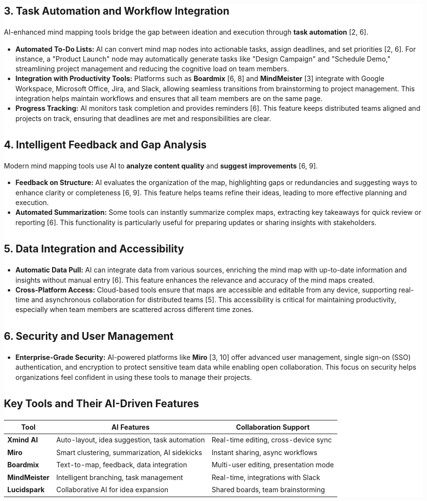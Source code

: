 ## 3. Task Automation and Workflow Integration

AI-enhanced mind mapping tools bridge the gap between ideation and execution through **task automation** [2, 6].

* **Automated To-Do Lists:** AI can convert mind map nodes into actionable tasks, assign deadlines, and set priorities [2, 6]. For instance, a "Product Launch" node may automatically generate tasks like "Design Campaign" and "Schedule Demo," streamlining project management and reducing the cognitive load on team members.
* **Integration with Productivity Tools:** Platforms such as **Boardmix** [6, 8] and **MindMeister** [3] integrate with Google Workspace, Microsoft Office, Jira, and Slack, allowing seamless transitions from brainstorming to project management. This integration helps maintain workflows and ensures that all team members are on the same page.
* **Progress Tracking:** AI monitors task completion and provides reminders [6]. This feature keeps distributed teams aligned and projects on track, ensuring that deadlines are met and responsibilities are clear.

## 4. Intelligent Feedback and Gap Analysis

Modern mind mapping tools use AI to **analyze content quality** and **suggest improvements** [6, 9].

* **Feedback on Structure:** AI evaluates the organization of the map, highlighting gaps or redundancies and suggesting ways to enhance clarity or completeness [6, 9]. This feature helps teams refine their ideas, leading to more effective planning and execution.
* **Automated Summarization:** Some tools can instantly summarize complex maps, extracting key takeaways for quick review or reporting [6]. This functionality is particularly useful for preparing updates or sharing insights with stakeholders.

## 5. Data Integration and Accessibility

* **Automatic Data Pull:** AI can integrate data from various sources, enriching the mind map with up-to-date information and insights without manual entry [6]. This feature enhances the relevance and accuracy of the mind maps created.
* **Cross-Platform Access:** Cloud-based tools ensure that maps are accessible and editable from any device, supporting real-time and asynchronous collaboration for distributed teams [5]. This accessibility is critical for maintaining productivity, especially when team members are scattered across different time zones.

## 6. Security and User Management

* **Enterprise-Grade Security:** AI-powered platforms like **Miro** [3, 10] offer advanced user management, single sign-on (SSO) authentication, and encryption to protect sensitive team data while enabling open collaboration. This focus on security helps organizations feel confident in using these tools to manage their projects.

## Key Tools and Their AI-Driven Features

| Tool        | AI Features                                  | Collaboration Support                     |
|-------------|----------------------------------------------|-----------------------------------------|
| **Xmind AI** | Auto-layout, idea suggestion, task automation | Real-time editing, cross-device sync    |
| **Miro** | Smart clustering, summarization, AI sidekicks | Instant sharing, async workflows        |
| **Boardmix** | Text-to-map, feedback, data integration     | Multi-user editing, presentation mode   |
| **MindMeister**| Intelligent branching, task management       | Real-time, integrations with Slack      |
| **Lucidspark**| Collaborative AI for idea expansion         | Shared boards, team brainstorming       |
